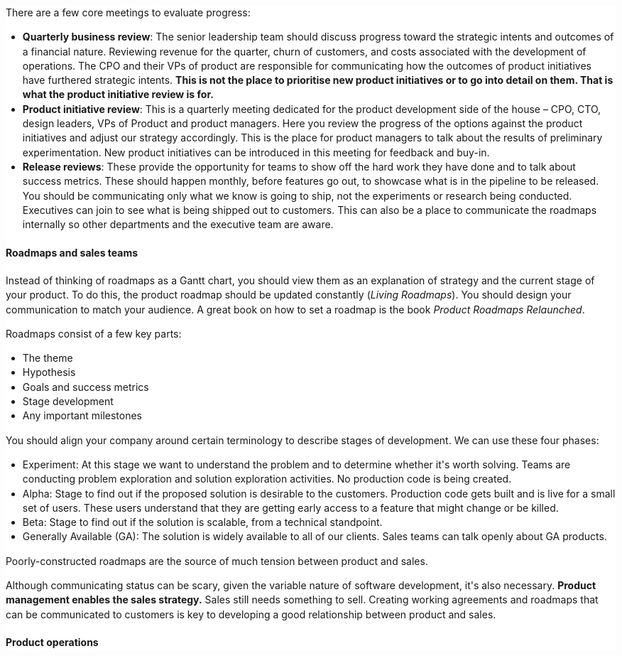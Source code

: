 There are a few core meetings to evaluate progress:
* **Quarterly business review**: The senior leadership team should discuss progress toward the strategic intents and outcomes of a financial nature. Reviewing revenue for the quarter, churn of customers, and costs associated with the development of operations. The CPO and their VPs of product are responsible for communicating how the outcomes of product initiatives have furthered strategic intents. **This is not the place to prioritise new product initiatives or to go into detail on them. That is what the product initiative review is for.**
* **Product initiative review**: This is a quarterly meeting dedicated for the product development side of the house – CPO, CTO, design leaders, VPs of Product and product managers. Here you review the progress of the options against the product initiatives and adjust our strategy accordingly. This is the place for product managers to talk about the results of preliminary experimentation. New product initiatives can be introduced in this meeting for feedback and buy-in.
* **Release reviews**: These provide the opportunity for teams to show off the hard work they have done and to talk about success metrics. These should happen monthly, before features go out, to showcase what is in the pipeline to be released. You should be communicating only what we know is going to ship, not the experiments or research being conducted. Executives can join to see what is being shipped out to customers. This can also be a place to communicate the roadmaps internally so other departments and the executive team are aware.

#### Roadmaps and sales teams

Instead of thinking of roadmaps as a Gantt chart, you should view them as an explanation of strategy and the current stage of your product. To do this, the product roadmap should be updated constantly (_Living Roadmaps_). You should design your communication to match your audience. A great book on how to set a roadmap is the book _Product Roadmaps Relaunched_.

Roadmaps consist of a few key parts:
* The theme
* Hypothesis
* Goals and success metrics
* Stage development
* Any important milestones

You should align your company around certain terminology to describe stages of development. We can use these four phases:
* Experiment: At this stage we want to understand the problem and to determine whether it's worth solving. Teams are conducting problem exploration and solution exploration activities. No production code is being created.
* Alpha: Stage to find out if the proposed solution is desirable to the customers. Production code gets built and is live for a small set of users. These users understand that they are getting early access to a feature that might change or be killed.
* Beta: Stage to find out if the solution is scalable, from a technical standpoint.
* Generally Available (GA): The solution is widely available to all of our clients. Sales teams can talk openly about GA products.

Poorly-constructed roadmaps are the source of much tension between product and sales.

Although communicating status can be scary, given the variable nature of software development, it's also necessary. **Product management enables the sales strategy.** Sales still needs something to sell. Creating working agreements and roadmaps that can be communicated to customers is key to developing a good relationship between product and sales.

#### Product operations
